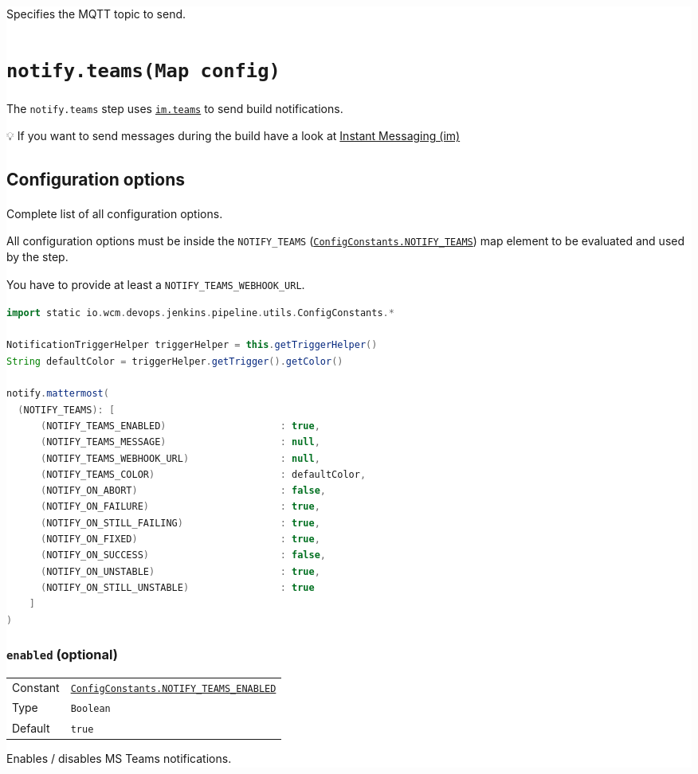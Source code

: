 Specifies the MQTT topic to send.

# `notify.teams(Map config)`

The `notify.teams` step uses [`im.teams`](im.md#imteams) to send build notifications.

:bulb: If you want to send messages during the build have a look at [Instant Messaging (im)](im.md)

## Configuration options

Complete list of all configuration options.

All configuration options must be inside the `NOTIFY_TEAMS`
([`ConfigConstants.NOTIFY_TEAMS`](../src/io/wcm/devops/jenkins/pipeline/utils/ConfigConstants.groovy))
map element to be evaluated and used by the step.

You have to provide at least a `NOTIFY_TEAMS_WEBHOOK_URL`.

```groovy
import static io.wcm.devops.jenkins.pipeline.utils.ConfigConstants.*

NotificationTriggerHelper triggerHelper = this.getTriggerHelper()
String defaultColor = triggerHelper.getTrigger().getColor()

notify.mattermost( 
  (NOTIFY_TEAMS): [
      (NOTIFY_TEAMS_ENABLED)                    : true,
      (NOTIFY_TEAMS_MESSAGE)                    : null,
      (NOTIFY_TEAMS_WEBHOOK_URL)                : null,
      (NOTIFY_TEAMS_COLOR)                      : defaultColor,
      (NOTIFY_ON_ABORT)                         : false,
      (NOTIFY_ON_FAILURE)                       : true,
      (NOTIFY_ON_STILL_FAILING)                 : true,
      (NOTIFY_ON_FIXED)                         : true,
      (NOTIFY_ON_SUCCESS)                       : false,
      (NOTIFY_ON_UNSTABLE)                      : true,
      (NOTIFY_ON_STILL_UNSTABLE)                : true
    ]
)
```

### `enabled` (optional)
|||
|---|---|
|Constant|[`ConfigConstants.NOTIFY_TEAMS_ENABLED`](../src/io/wcm/devops/jenkins/pipeline/utils/ConfigConstants.groovy)|
|Type|`Boolean`|
|Default|`true`|

Enables / disables MS Teams notifications.
